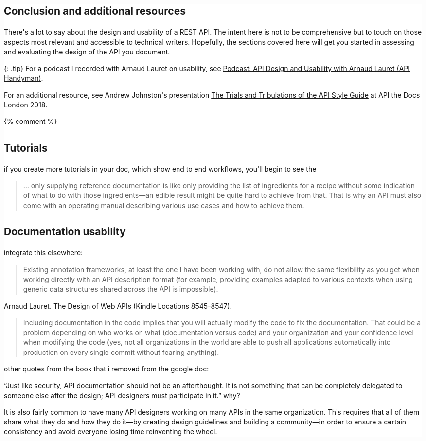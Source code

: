 ## Conclusion and additional resources

There's a lot to say about the design and usability of a REST API. The intent here is not to be comprehensive but to touch on those aspects most relevant and accessible to technical writers. Hopefully, the sections covered here will get you started in assessing and evaluating the design of the API you document.

{: .tip}
For a podcast I recorded with Arnaud Lauret on usability, see <a href='https://idratherbewriting.com/blog/api-design-usability-arnaud-lauret-podcast/'>Podcast: API Design and Usability with Arnaud Lauret (API Handyman)</a>.

For an additional resource, see Andrew Johnston's presentation [The Trials and Tribulations of the API Style Guide](https://www.youtube.com/watch?v=iBBOWNXVapI) at API the Docs London 2018.


{% comment %}

## Tutorials

if you create more tutorials in your doc, which show end to end workflows, you'll begin to see the

> ... only supplying reference documentation is like only providing the list of ingredients for a recipe without some indication of what to do with those ingredients—an edible result might be quite hard to achieve from that. That is why an API must also come with an operating manual describing various use cases and how to achieve them.


## Documentation usability

integrate this elsewhere:
> Existing annotation frameworks, at least the one I have been working with, do not allow the same flexibility as you get when working directly with an API description format (for example, providing examples adapted to various contexts when using generic data structures shared across the API is impossible).

Arnaud Lauret. The Design of Web APIs (Kindle Locations 8545-8547).

> Including documentation in the code implies that you will actually modify the code to fix the documentation. That could be a problem depending on who works on what (documentation versus code) and your organization and your confidence level when modifying the code (yes, not all organizations in the world are able to push all applications automatically into production on every single commit without fearing anything).


other quotes from the book that i removed from the google doc:


“Just like security, API documentation should not be an afterthought. It is not something that can be completely delegated to someone else after the design; API designers must participate in it.” why?

It is also fairly common to have many API designers working on many APIs in the same organization. This requires that all of them share what they do and how they do it—by creating design guidelines and building a community—in order to ensure a certain consistency and avoid everyone losing time reinventing the wheel.
